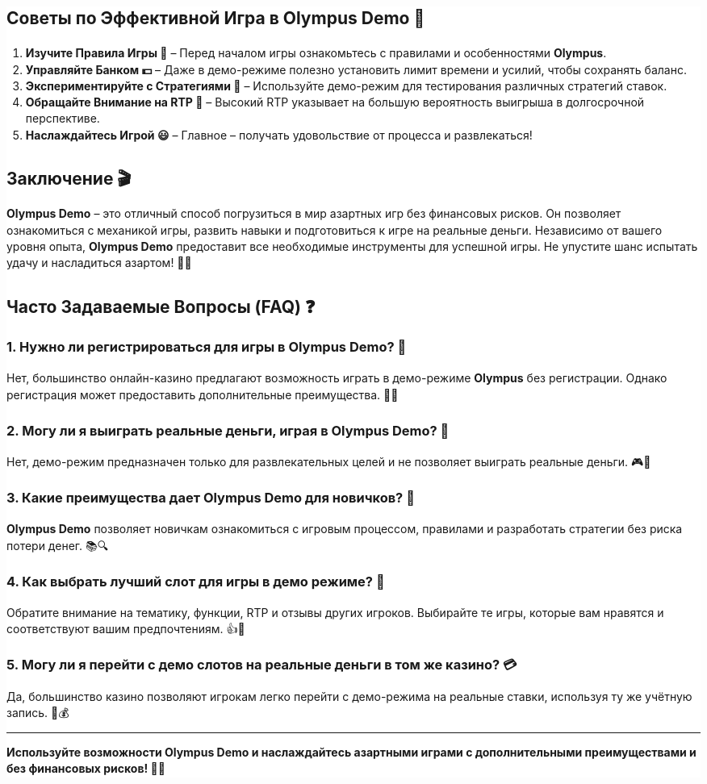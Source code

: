 ## **Советы по Эффективной Игра в Olympus Demo 📝**

1. **Изучите Правила Игры 📖** – Перед началом игры ознакомьтесь с правилами и особенностями **Olympus**.
2. **Управляйте Банком 💵** – Даже в демо-режиме полезно установить лимит времени и усилий, чтобы сохранять баланс.
3. **Экспериментируйте с Стратегиями 🎯** – Используйте демо-режим для тестирования различных стратегий ставок.
4. **Обращайте Внимание на RTP 🔢** – Высокий RTP указывает на большую вероятность выигрыша в долгосрочной перспективе.
5. **Наслаждайтесь Игрой 😃** – Главное – получать удовольствие от процесса и развлекаться!

## **Заключение 🎬**

**Olympus Demo** – это отличный способ погрузиться в мир азартных игр без финансовых рисков. Он позволяет ознакомиться с механикой игры, развить навыки и подготовиться к игре на реальные деньги. Независимо от вашего уровня опыта, **Olympus Demo** предоставит все необходимые инструменты для успешной игры. Не упустите шанс испытать удачу и насладиться азартом! 🎰🍀

## **Часто Задаваемые Вопросы (FAQ) ❓**

### **1. Нужно ли регистрироваться для игры в Olympus Demo? 🤔**

Нет, большинство онлайн-казино предлагают возможность играть в демо-режиме **Olympus** без регистрации. Однако регистрация может предоставить дополнительные преимущества. 📝✨

### **2. Могу ли я выиграть реальные деньги, играя в Olympus Demo? 💸**

Нет, демо-режим предназначен только для развлекательных целей и не позволяет выиграть реальные деньги. 🎮🚫

### **3. Какие преимущества дает Olympus Demo для новичков? 👶**

**Olympus Demo** позволяет новичкам ознакомиться с игровым процессом, правилами и разработать стратегии без риска потери денег. 📚🔍

### **4. Как выбрать лучший слот для игры в демо режиме? 🎰**

Обратите внимание на тематику, функции, RTP и отзывы других игроков. Выбирайте те игры, которые вам нравятся и соответствуют вашим предпочтениям. 👍🎨

### **5. Могу ли я перейти с демо слотов на реальные деньги в том же казино? 💳**

Да, большинство казино позволяют игрокам легко перейти с демо-режима на реальные ставки, используя ту же учётную запись. 🔄💰

---

**Используйте возможности **Olympus Demo** и наслаждайтесь азартными играми с дополнительными преимуществами и без финансовых рисков! 🎁🍀**
